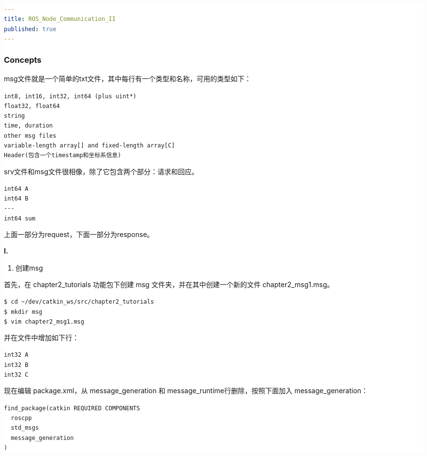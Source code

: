 ```yaml
---
title: ROS_Node_Communication_II
published: true
---
```


### [](#header-3) Concepts

msg文件就是一个简单的txt文件，其中每行有一个类型和名称，可用的类型如下：

```txt
int8, int16, int32, int64 (plus uint*)
float32, float64
string
time, duration
other msg files
variable-length array[] and fixed-length array[C] 
Header(包含一个timestamp和坐标系信息)
```

srv文件和msg文件很相像，除了它包含两个部分：请求和回应。

```txt
int64 A
int64 B
---
int64 sum
```

上面一部分为request，下面一部分为response。

**I.**

1. 创建msg

首先，在 chapter2_tutorials 功能包下创建 msg 文件夹，并在其中创建一个新的文件 chapter2_msg1.msg。

```bash
$ cd ~/dev/catkin_ws/src/chapter2_tutorials
$ mkdir msg
$ vim chapter2_msg1.msg
```

并在文件中增加如下行：

```txt
int32 A
int32 B
int32 C
```

现在编辑 package.xml，从 message_generation 和 message_runtime行删除，按照下面加入 message_generation：

```xml
find_package(catkin REQUIRED COMPONENTS
  roscpp
  std_msgs
  message_generation
)
```
